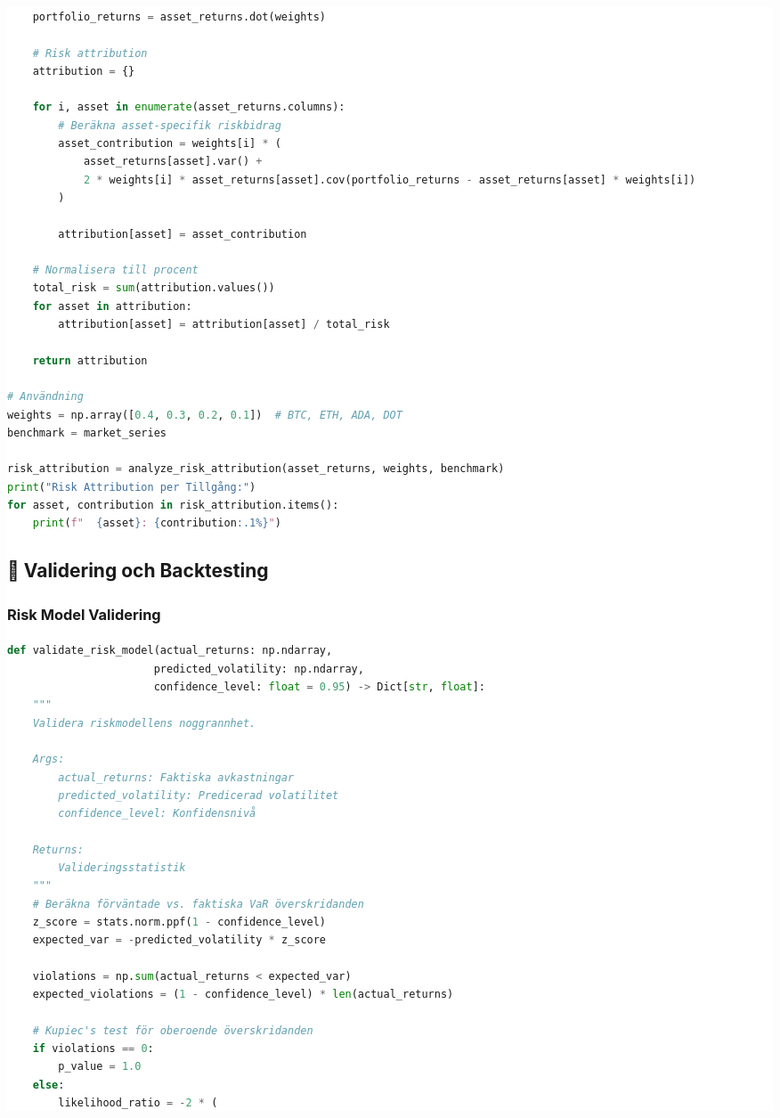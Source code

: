 ```python
    portfolio_returns = asset_returns.dot(weights)

    # Risk attribution
    attribution = {}

    for i, asset in enumerate(asset_returns.columns):
        # Beräkna asset-specifik riskbidrag
        asset_contribution = weights[i] * (
            asset_returns[asset].var() +
            2 * weights[i] * asset_returns[asset].cov(portfolio_returns - asset_returns[asset] * weights[i])
        )

        attribution[asset] = asset_contribution

    # Normalisera till procent
    total_risk = sum(attribution.values())
    for asset in attribution:
        attribution[asset] = attribution[asset] / total_risk

    return attribution

# Användning
weights = np.array([0.4, 0.3, 0.2, 0.1])  # BTC, ETH, ADA, DOT
benchmark = market_series

risk_attribution = analyze_risk_attribution(asset_returns, weights, benchmark)
print("Risk Attribution per Tillgång:")
for asset, contribution in risk_attribution.items():
    print(f"  {asset}: {contribution:.1%}")
```

## 🧪 Validering och Backtesting

### Risk Model Validering
```python
def validate_risk_model(actual_returns: np.ndarray,
                       predicted_volatility: np.ndarray,
                       confidence_level: float = 0.95) -> Dict[str, float]:
    """
    Validera riskmodellens noggrannhet.

    Args:
        actual_returns: Faktiska avkastningar
        predicted_volatility: Predicerad volatilitet
        confidence_level: Konfidensnivå

    Returns:
        Valideringsstatistik
    """
    # Beräkna förväntade vs. faktiska VaR överskridanden
    z_score = stats.norm.ppf(1 - confidence_level)
    expected_var = -predicted_volatility * z_score

    violations = np.sum(actual_returns < expected_var)
    expected_violations = (1 - confidence_level) * len(actual_returns)

    # Kupiec's test för oberoende överskridanden
    if violations == 0:
        p_value = 1.0
    else:
        likelihood_ratio = -2 * (
```